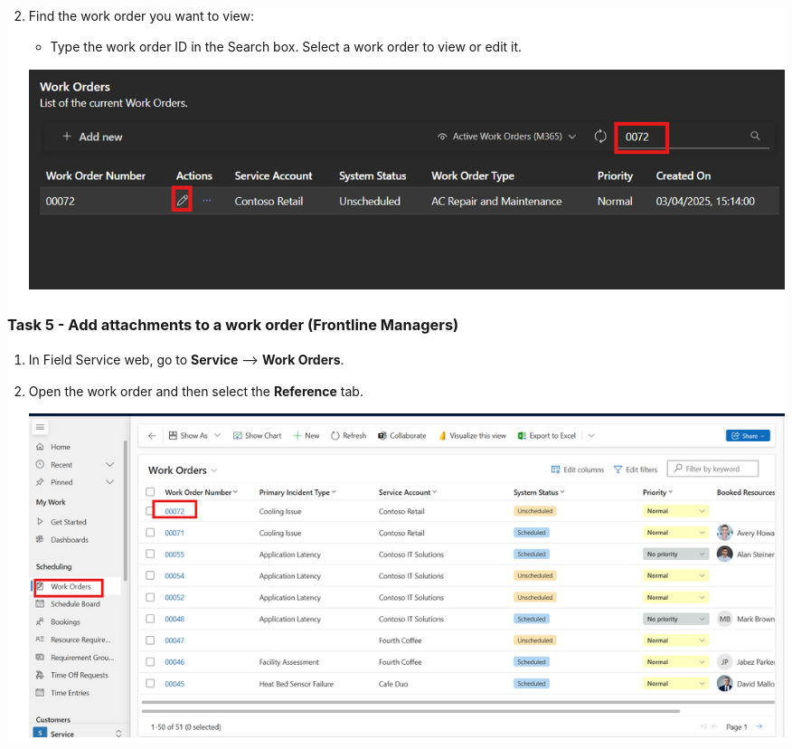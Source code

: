 2.  Find the work order you want to view:

    - Type the work order ID in the Search box. Select a work order to
      view or edit it.

    ![](./media/image24.png)

### Task 5 - Add attachments to a work order (Frontline Managers)

1.  In Field Service web, go to **Service** --> **Work Orders**.

2.  Open the work order and then select the **Reference** tab.

    ![](./media/image25.png)
